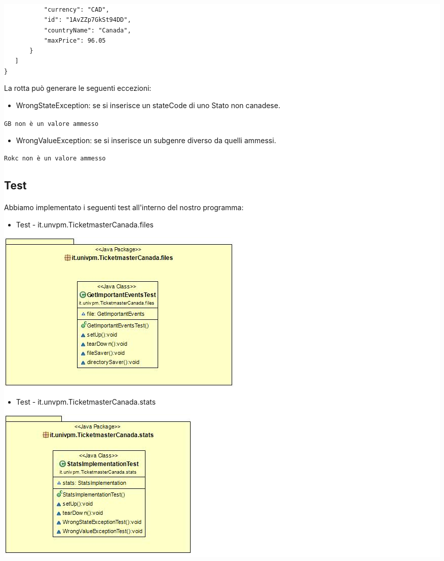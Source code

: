  ```
            "currency": "CAD",
            "id": "1AvZZp7GkSt94DD",
            "countryName": "Canada",
            "maxPrice": 96.05
        }
    ]
}

 ```
La rotta può generare le seguenti eccezioni: 
* WrongStateException: se si inserisce un stateCode di uno Stato non canadese.
```
GB non è un valore ammesso
```
* WrongValueException: se si inserisce un subgenre diverso da quelli ammessi.
```
Rokc non è un valore ammesso
```


<a name="test"></a>
## Test
Abbiamo implementato i seguenti test all'interno del nostro programma:

 * Test - it.unvpm.TicketmasterCanada.files

![alt_text](https://github.com/FabioCarosi/ProgettoOOP/blob/master/TicketmasterCanada/UML/Tests/FilesTest.jpg)

* Test - it.unvpm.TicketmasterCanada.stats

![alt_text](https://github.com/FabioCarosi/ProgettoOOP/blob/master/TicketmasterCanada/UML/Tests/StatsTest.jpg)
